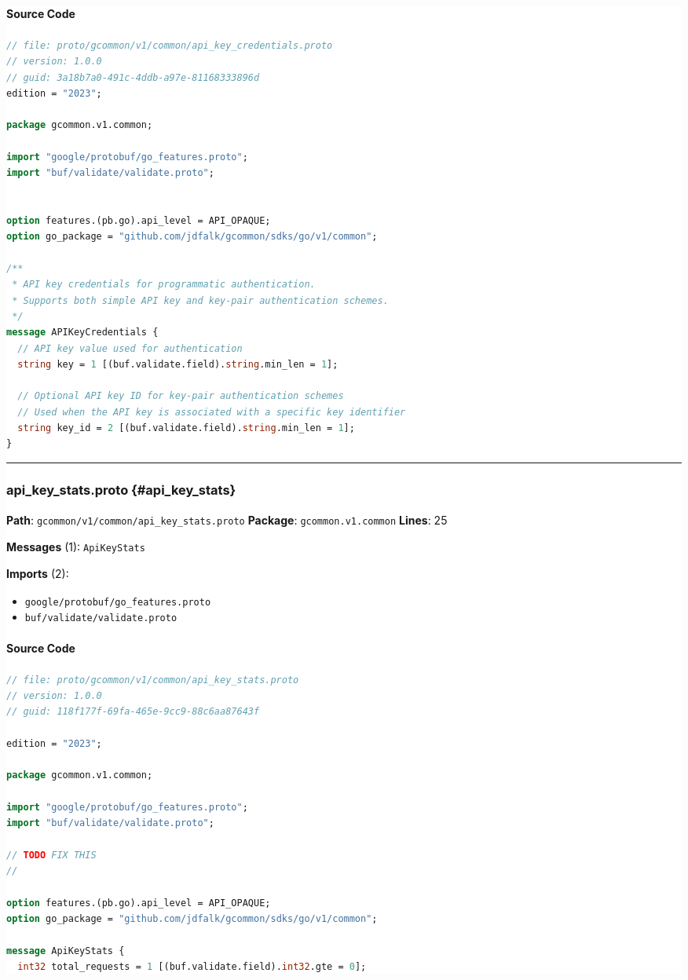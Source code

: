 #### Source Code

```protobuf
// file: proto/gcommon/v1/common/api_key_credentials.proto
// version: 1.0.0
// guid: 3a18b7a0-491c-4ddb-a97e-81168333896d
edition = "2023";

package gcommon.v1.common;

import "google/protobuf/go_features.proto";
import "buf/validate/validate.proto";


option features.(pb.go).api_level = API_OPAQUE;
option go_package = "github.com/jdfalk/gcommon/sdks/go/v1/common";

/**
 * API key credentials for programmatic authentication.
 * Supports both simple API key and key-pair authentication schemes.
 */
message APIKeyCredentials {
  // API key value used for authentication
  string key = 1 [(buf.validate.field).string.min_len = 1];

  // Optional API key ID for key-pair authentication schemes
  // Used when the API key is associated with a specific key identifier
  string key_id = 2 [(buf.validate.field).string.min_len = 1];
}
```

---

### api_key_stats.proto {#api_key_stats}

**Path**: `gcommon/v1/common/api_key_stats.proto` **Package**: `gcommon.v1.common` **Lines**: 25

**Messages** (1): `ApiKeyStats`

**Imports** (2):

- `google/protobuf/go_features.proto`
- `buf/validate/validate.proto`

#### Source Code

```protobuf
// file: proto/gcommon/v1/common/api_key_stats.proto
// version: 1.0.0
// guid: 118f177f-69fa-465e-9cc9-88c6aa87643f

edition = "2023";

package gcommon.v1.common;

import "google/protobuf/go_features.proto";
import "buf/validate/validate.proto";

// TODO FIX THIS
//

option features.(pb.go).api_level = API_OPAQUE;
option go_package = "github.com/jdfalk/gcommon/sdks/go/v1/common";

message ApiKeyStats {
  int32 total_requests = 1 [(buf.validate.field).int32.gte = 0];
```